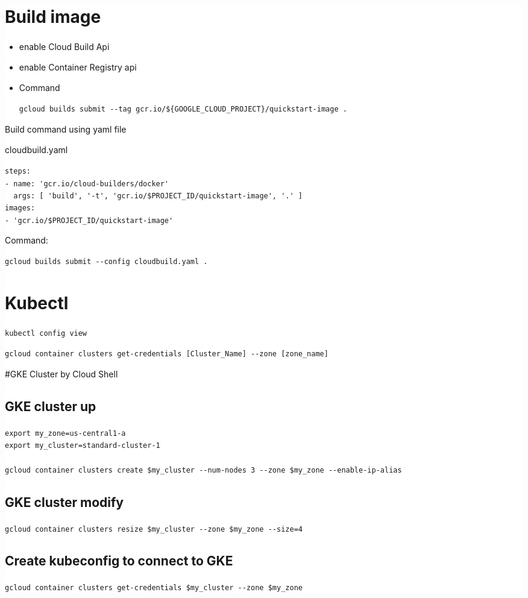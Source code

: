 # Build image
- enable Cloud Build Api
- enable Container Registry api

- Command
  ~~~
  gcloud builds submit --tag gcr.io/${GOOGLE_CLOUD_PROJECT}/quickstart-image .
  ~~~

Build command using yaml file

cloudbuild.yaml
~~~
steps:
- name: 'gcr.io/cloud-builders/docker'
  args: [ 'build', '-t', 'gcr.io/$PROJECT_ID/quickstart-image', '.' ]
images:
- 'gcr.io/$PROJECT_ID/quickstart-image'
~~~

Command:
```
gcloud builds submit --config cloudbuild.yaml .
```


# Kubectl

```
kubectl config view
```

```
gcloud container clusters get-credentials [Cluster_Name] --zone [zone_name]
```


#GKE Cluster by Cloud Shell

## GKE cluster up
```
export my_zone=us-central1-a
export my_cluster=standard-cluster-1

gcloud container clusters create $my_cluster --num-nodes 3 --zone $my_zone --enable-ip-alias
```

## GKE cluster modify
```
gcloud container clusters resize $my_cluster --zone $my_zone --size=4
```

## Create kubeconfig to connect to GKE
```
gcloud container clusters get-credentials $my_cluster --zone $my_zone
```
